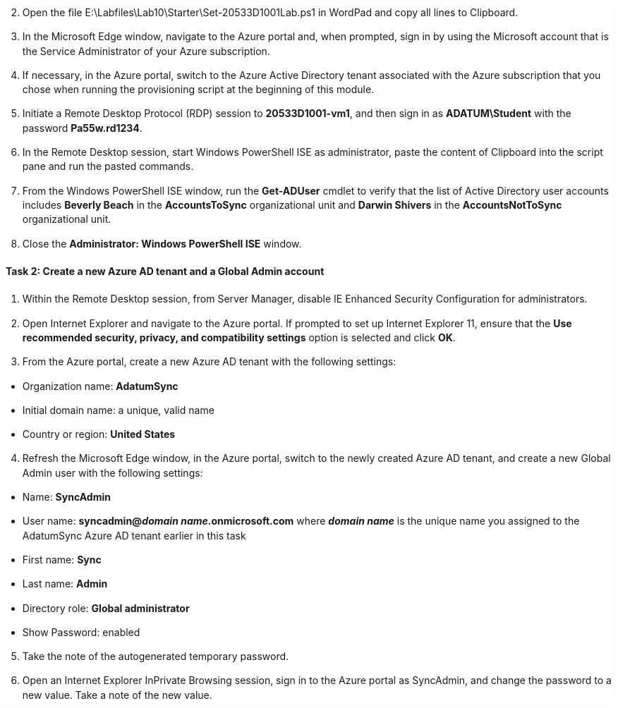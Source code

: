 2. Open the file E:\\Labfiles\\Lab10\\Starter\\Set-20533D1001Lab.ps1 in WordPad and copy all lines to Clipboard.

3. In the Microsoft Edge window, navigate to the Azure portal and, when prompted, sign in by using the Microsoft account that is the Service Administrator of your Azure subscription.

4. If necessary, in the Azure portal, switch to the Azure Active Directory tenant associated with the Azure subscription that you chose when running the provisioning script at the beginning of this module.

5. Initiate a Remote Desktop Protocol (RDP) session to **20533D1001-vm1**, and then sign in as **ADATUM\\Student** with the password **Pa55w.rd1234**.

6. In the Remote Desktop session, start Windows PowerShell ISE as administrator, paste the content of Clipboard into the script pane and run the pasted commands.

7. From the Windows PowerShell ISE window, run the **Get-ADUser** cmdlet to verify that the list of Active Directory user accounts includes **Beverly Beach** in the **AccountsToSync** organizational unit and **Darwin Shivers** in the **AccountsNotToSync** organizational unit. 

8. Close the **Administrator: Windows PowerShell ISE** window.


#### Task 2: Create a new Azure AD tenant and a Global Admin account
  
1. Within the Remote Desktop session, from Server Manager, disable IE Enhanced Security Configuration for administrators. 

2. Open Internet Explorer and navigate to the Azure portal. If prompted to set up Internet Explorer 11, ensure that the **Use recommended security, privacy, and compatibility settings** option is selected and click **OK**.

3. From the Azure portal, create a new Azure AD tenant with the following settings: 

  - Organization name: **AdatumSync**

  - Initial domain name: a unique, valid name

  - Country or region: **United States**

4. Refresh the Microsoft Edge window, in the Azure portal, switch to the newly created Azure AD tenant, and create a new Global Admin user with the following settings:

  - Name: **SyncAdmin**

  - User name: **syncadmin@_domain name_.onmicrosoft.com** where **_domain name_** is the unique name you assigned to the AdatumSync Azure AD tenant earlier in this task

  - First name: **Sync**

  - Last name: **Admin** 

  - Directory role: **Global administrator**

  - Show Password: enabled

5. Take the note of the autogenerated temporary password. 

6. Open an Internet Explorer InPrivate Browsing session, sign in to the Azure portal as SyncAdmin, and change the password to a new value. Take a note of the new value.
